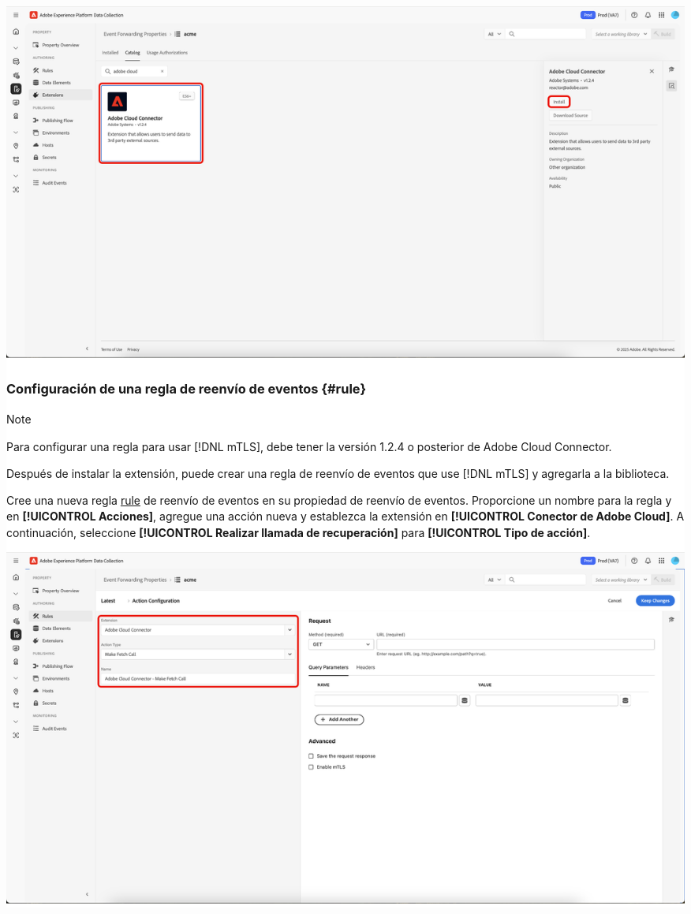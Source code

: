 ![Catálogo de extensiones que muestra la tarjeta de extensión [!DNL Adobe Cloud Connector] que resalta la instalación.](../../../images/extensions/server/cloud-connector/install-extension.png)

### Configuración de una regla de reenvío de eventos {#rule}

>[!NOTE]
>
>Para configurar una regla para usar [!DNL mTLS], debe tener la versión 1.2.4 o posterior de Adobe Cloud Connector.

Después de instalar la extensión, puede crear una regla de reenvío de eventos que use [!DNL mTLS] y agregarla a la biblioteca.

Cree una nueva regla [rule](../../../ui/managing-resources/rules.md) de reenvío de eventos en su propiedad de reenvío de eventos. Proporcione un nombre para la regla y en **[!UICONTROL Acciones]**, agregue una acción nueva y establezca la extensión en **[!UICONTROL Conector de Adobe Cloud]**. A continuación, seleccione **[!UICONTROL Realizar llamada de recuperación]** para **[!UICONTROL Tipo de acción]**.

![La vista Reglas de propiedad de reenvío de eventos, con los campos necesarios para agregar una configuración de acción de regla de reenvío de eventos resaltada.](../../../images/extensions/server/cloud-connector/event-action.png)
